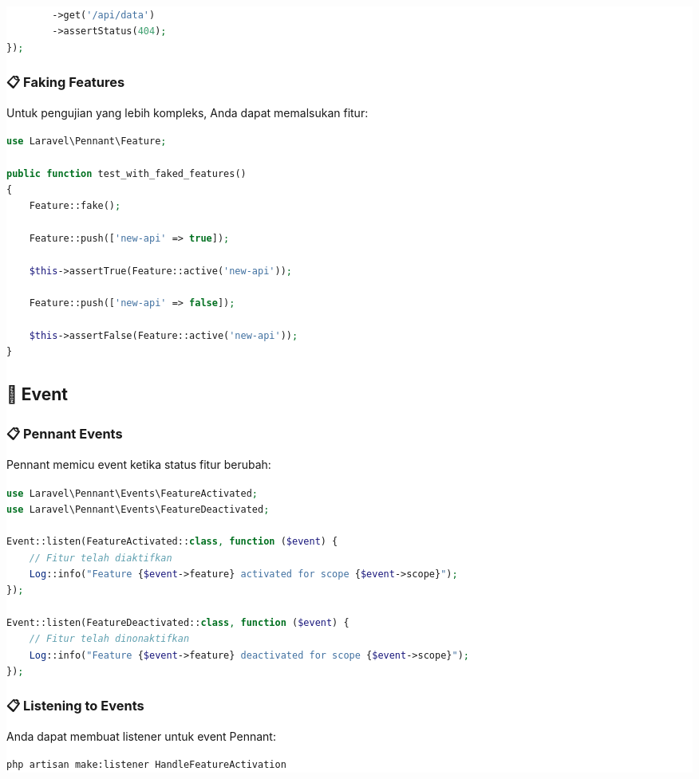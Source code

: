 ```php
        ->get('/api/data')
        ->assertStatus(404);
});
```

### 📋 Faking Features
Untuk pengujian yang lebih kompleks, Anda dapat memalsukan fitur:

```php
use Laravel\Pennant\Feature;

public function test_with_faked_features()
{
    Feature::fake();
    
    Feature::push(['new-api' => true]);
    
    $this->assertTrue(Feature::active('new-api'));
    
    Feature::push(['new-api' => false]);
    
    $this->assertFalse(Feature::active('new-api'));
}
```

## 📢 Event

### 📋 Pennant Events
Pennant memicu event ketika status fitur berubah:

```php
use Laravel\Pennant\Events\FeatureActivated;
use Laravel\Pennant\Events\FeatureDeactivated;

Event::listen(FeatureActivated::class, function ($event) {
    // Fitur telah diaktifkan
    Log::info("Feature {$event->feature} activated for scope {$event->scope}");
});

Event::listen(FeatureDeactivated::class, function ($event) {
    // Fitur telah dinonaktifkan
    Log::info("Feature {$event->feature} deactivated for scope {$event->scope}");
});
```

### 📋 Listening to Events
Anda dapat membuat listener untuk event Pennant:

```bash
php artisan make:listener HandleFeatureActivation
```
